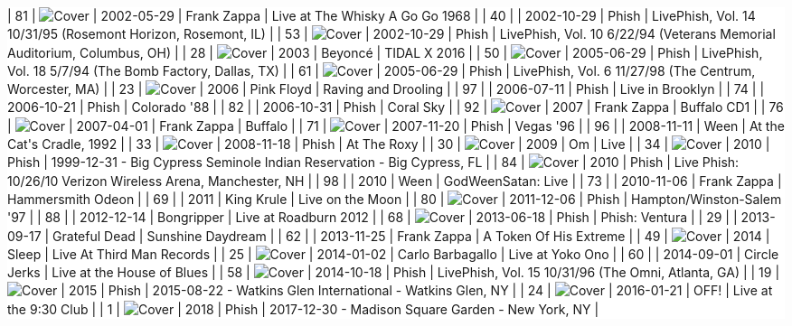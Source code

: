 | 81 | ![Cover](https://i.discogs.com/f6FXzQZYPUekxAGK5H5QW6ORhiIUOKuLsGJWsuyAjE4/rs:fit/g:sm/q:40/h:150/w:150/czM6Ly9kaXNjb2dz/LWRhdGFiYXNlLWlt/YWdlcy9SLTQyMjk5/MjYtMTUzOTk1Njk2/Ni02ODkzLmpwZWc.jpeg) | 2002-05-29 | Frank Zappa | Live at The Whisky A Go Go 1968 |
| 40 |  | 2002-10-29 | Phish | LivePhish, Vol. 14 10&#x2F;31&#x2F;95 (Rosemont Horizon, Rosemont, IL) |
| 53 | ![Cover](https://i.discogs.com/anzF8dyi7tMnSJKu0AoppQ7MMCzZ7ylTtgxxbbiXdTU/rs:fit/g:sm/q:40/h:150/w:150/czM6Ly9kaXNjb2dz/LWRhdGFiYXNlLWlt/YWdlcy9SLTE2MDUx/MzIyLTE2MDI1NzIx/NjQtMzQ5Mi5qcGVn.jpeg) | 2002-10-29 | Phish | LivePhish, Vol. 10 6&#x2F;22&#x2F;94 (Veterans Memorial Auditorium, Columbus, OH) |
| 28 | ![Cover](https://i.discogs.com/iblwRYq5AMZnrEkbqJH2gGBSuE_4nBnfGaiIJjvY7WI/rs:fit/g:sm/q:40/h:150/w:150/czM6Ly9kaXNjb2dz/LWRhdGFiYXNlLWlt/YWdlcy9SLTE0ODc1/NjgtMTQ4NDcwODEx/Mi0zMjAyLmpwZWc.jpeg) | 2003 | Beyoncé | TIDAL X 2016 |
| 50 | ![Cover](https://i.discogs.com/ruyeiCiAQ5lWb8C4ss9A7o36mfhhSuLLo55UjWBD-HM/rs:fit/g:sm/q:40/h:150/w:150/czM6Ly9kaXNjb2dz/LWRhdGFiYXNlLWlt/YWdlcy9SLTYxMDYw/NDgtMTYyNzYyODY4/My03MjMyLmpwZWc.jpeg) | 2005-06-29 | Phish | LivePhish, Vol. 18 5&#x2F;7&#x2F;94 (The Bomb Factory, Dallas, TX) |
| 61 | ![Cover](https://i.discogs.com/ruyeiCiAQ5lWb8C4ss9A7o36mfhhSuLLo55UjWBD-HM/rs:fit/g:sm/q:40/h:150/w:150/czM6Ly9kaXNjb2dz/LWRhdGFiYXNlLWlt/YWdlcy9SLTYxMDYw/NDgtMTYyNzYyODY4/My03MjMyLmpwZWc.jpeg) | 2005-06-29 | Phish | LivePhish, Vol. 6 11&#x2F;27&#x2F;98 (The Centrum, Worcester, MA) |
| 23 | ![Cover](https://i.discogs.com/7MYfhVCsIeLvvdgMiIAM8nTv7GczZpsJWhZ5IroYYiU/rs:fit/g:sm/q:40/h:150/w:150/czM6Ly9kaXNjb2dz/LWRhdGFiYXNlLWlt/YWdlcy9SLTExNDAx/MzU2LTE1MTU2Nzg1/MTEtMTg4Ny5qcGVn.jpeg) | 2006 | Pink Floyd | Raving and Drooling |
| 97 |  | 2006-07-11 | Phish | Live in Brooklyn |
| 74 |  | 2006-10-21 | Phish | Colorado &#39;88 |
| 82 |  | 2006-10-31 | Phish | Coral Sky |
| 92 | ![Cover](https://i.discogs.com/usaGZYEnJWGewWBy82s6F_Pg_u0tXdwxI6gOI7KtjqM/rs:fit/g:sm/q:40/h:150/w:150/czM6Ly9kaXNjb2dz/LWRhdGFiYXNlLWlt/YWdlcy9SLTIwMDkw/ODQtMTI1ODI4ODI0/NC5qcGVn.jpeg) | 2007 | Frank Zappa | Buffalo CD1 |
| 76 | ![Cover](https://lastfm.freetls.fastly.net/i/u/34s/e8b8be27df464e539f622222d8e8e1de.png) | 2007-04-01 | Frank Zappa | Buffalo |
| 71 | ![Cover](https://i.discogs.com/bGCXBPJWEpeHBr-2THsqkkmL7r-I-LtW75aNImmoQo4/rs:fit/g:sm/q:40/h:150/w:150/czM6Ly9kaXNjb2dz/LWRhdGFiYXNlLWlt/YWdlcy9SLTI4ODAx/NjktMTMwNTQwMDg4/MC5qcGVn.jpeg) | 2007-11-20 | Phish | Vegas &#39;96 |
| 96 |  | 2008-11-11 | Ween | At the Cat&#39;s Cradle, 1992 |
| 33 | ![Cover](https://i.discogs.com/SEpKJ20lSCNAJzeMl-DFVCARPUON-aDNJQZn6rz3xG4/rs:fit/g:sm/q:40/h:150/w:150/czM6Ly9kaXNjb2dz/LWRhdGFiYXNlLWlt/YWdlcy9SLTI4ODQx/ODMtMTMwNTY0Mjg3/Ni5qcGVn.jpeg) | 2008-11-18 | Phish | At The Roxy |
| 30 | ![Cover](https://i.discogs.com/OSGUxirfnhY5moFVVIOxqhNkoHoXIIrIXaOYy3XQ84Y/rs:fit/g:sm/q:40/h:150/w:150/czM6Ly9kaXNjb2dz/LWRhdGFiYXNlLWlt/YWdlcy9SLTY0Mzg5/NzItMTU4MzA1MjI3/Mi02NjEwLmpwZWc.jpeg) | 2009 | Om | Live |
| 34 | ![Cover](https://i.discogs.com/xfOG2B8Pz-OOsDw6cQKVNWvvamDZWKVU8LihG9hoaZQ/rs:fit/g:sm/q:40/h:150/w:150/czM6Ly9kaXNjb2dz/LWRhdGFiYXNlLWlt/YWdlcy9SLTE1NzEw/Mjg3LTE1OTYzNjcz/NjktMzIzMi5qcGVn.jpeg) | 2010 | Phish | 1999-12-31 - Big Cypress Seminole Indian Reservation - Big Cypress, FL |
| 84 | ![Cover](https://i.discogs.com/8c7LsITGXT7o-Yh-prYeHywtyWf9hPe7uXXpHolp8dc/rs:fit/g:sm/q:40/h:150/w:150/czM6Ly9kaXNjb2dz/LWRhdGFiYXNlLWlt/YWdlcy9SLTI0MDgy/MzY0LTE2NTk0ODE1/NDMtOTk2NS5qcGVn.jpeg) | 2010 | Phish | Live Phish: 10&#x2F;26&#x2F;10 Verizon Wireless Arena, Manchester, NH |
| 98 |  | 2010 | Ween | GodWeenSatan: Live |
| 73 |  | 2010-11-06 | Frank Zappa | Hammersmith Odeon |
| 69 |  | 2011 | King Krule | Live on the Moon |
| 80 | ![Cover](https://lastfm.freetls.fastly.net/i/u/34s/a77748a373f242e2b2a74c3c51365fcc.png) | 2011-12-06 | Phish | Hampton&#x2F;Winston-Salem &#39;97 |
| 88 |  | 2012-12-14 | Bongripper | Live at Roadburn 2012 |
| 68 | ![Cover](https://i.discogs.com/5QDLYu4MZHD7A9FRpYQL_xpaw53sadWKEh99xFpvXyE/rs:fit/g:sm/q:40/h:150/w:150/czM6Ly9kaXNjb2dz/LWRhdGFiYXNlLWlt/YWdlcy9SLTYxMzgx/MjUtMTQxMjAxNTM4/Mi04MjgwLmpwZWc.jpeg) | 2013-06-18 | Phish | Phish: Ventura |
| 29 |  | 2013-09-17 | Grateful Dead | Sunshine Daydream |
| 62 |  | 2013-11-25 | Frank Zappa | A Token Of His Extreme |
| 49 | ![Cover](https://i.discogs.com/TD4poQCZK8c-alnpYUSoOrqy_iYOjPqBNL3wM_jsvWQ/rs:fit/g:sm/q:40/h:150/w:150/czM6Ly9kaXNjb2dz/LWRhdGFiYXNlLWlt/YWdlcy9SLTExODg4/OTA4LTE1MjQ4NTA0/ODEtNzYxNC5qcGVn.jpeg) | 2014 | Sleep | Live At Third Man Records |
| 25 | ![Cover](https://i.discogs.com/A6Jrr3bLLLP16H_Ldhcr51rC5gieMpczgSFYj0c2s6w/rs:fit/g:sm/q:40/h:150/w:150/czM6Ly9kaXNjb2dz/LWRhdGFiYXNlLWlt/YWdlcy9SLTcwODkx/OTUtMTQzMzQ1Njc0/Ni01NDA3LmpwZWc.jpeg) | 2014-01-02 | Carlo Barbagallo | Live at Yoko Ono |
| 60 |  | 2014-09-01 | Circle Jerks | Live at the House of Blues |
| 58 | ![Cover](https://i.discogs.com/NU0DGDr0vbQ31oUOLh_97QtH1SQCupDFXo-pILhH04Q/rs:fit/g:sm/q:40/h:150/w:150/czM6Ly9kaXNjb2dz/LWRhdGFiYXNlLWlt/YWdlcy9SLTE1NzUy/NzgyLTE1OTcxNTI4/NjEtNDQ4OS5wbmc.jpeg) | 2014-10-18 | Phish | LivePhish, Vol. 15 10&#x2F;31&#x2F;96 (The Omni, Atlanta, GA) |
| 19 | ![Cover](https://i.discogs.com/1mmjPHPwmW3jVyMVfQq6RtiSPDpJ9XDoCJfy43MsJ7M/rs:fit/g:sm/q:40/h:150/w:150/czM6Ly9kaXNjb2dz/LWRhdGFiYXNlLWlt/YWdlcy9SLTE1MTI5/OTc0LTE1ODcwNjM5/MzktNjMyNS5qcGVn.jpeg) | 2015 | Phish | 2015-08-22 - Watkins Glen International - Watkins Glen, NY |
| 24 | ![Cover](https://i.discogs.com/ERSAYnSYMd8ygizBFcDxZ4bv4SbzToCn_LWUBwgGVY4/rs:fit/g:sm/q:40/h:150/w:150/czM6Ly9kaXNjb2dz/LWRhdGFiYXNlLWlt/YWdlcy9SLTIzNjc2/OS0xMzk5OTY5NDM3/LTU5NTQuanBlZw.jpeg) | 2016-01-21 | OFF! | Live at the 9:30 Club |
| 1 | ![Cover](https://i.discogs.com/by5gIlwGmyyZ5KE8FSyZsZMFnavfEaKrEf-1XFtuy_0/rs:fit/g:sm/q:40/h:150/w:150/czM6Ly9kaXNjb2dz/LWRhdGFiYXNlLWlt/YWdlcy9SLTIwODA3/NTYwLTE2MzU3NjA0/NzctOTQyMy5wbmc.jpeg) | 2018 | Phish | 2017-12-30 - Madison Square Garden - New York, NY |